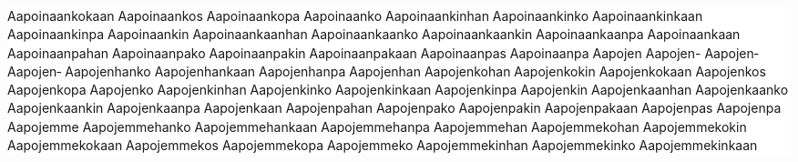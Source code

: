 Aapoinaankokaan
Aapoinaankos
Aapoinaankopa
Aapoinaanko
Aapoinaankinhan
Aapoinaankinko
Aapoinaankinkaan
Aapoinaankinpa
Aapoinaankin
Aapoinaankaanhan
Aapoinaankaanko
Aapoinaankaankin
Aapoinaankaanpa
Aapoinaankaan
Aapoinaanpahan
Aapoinaanpako
Aapoinaanpakin
Aapoinaanpakaan
Aapoinaanpas
Aapoinaanpa
Aapojen
Aapojen-
Aapojen‐
Aapojen‑
Aapojenhanko
Aapojenhankaan
Aapojenhanpa
Aapojenhan
Aapojenkohan
Aapojenkokin
Aapojenkokaan
Aapojenkos
Aapojenkopa
Aapojenko
Aapojenkinhan
Aapojenkinko
Aapojenkinkaan
Aapojenkinpa
Aapojenkin
Aapojenkaanhan
Aapojenkaanko
Aapojenkaankin
Aapojenkaanpa
Aapojenkaan
Aapojenpahan
Aapojenpako
Aapojenpakin
Aapojenpakaan
Aapojenpas
Aapojenpa
Aapojemme
Aapojemmehanko
Aapojemmehankaan
Aapojemmehanpa
Aapojemmehan
Aapojemmekohan
Aapojemmekokin
Aapojemmekokaan
Aapojemmekos
Aapojemmekopa
Aapojemmeko
Aapojemmekinhan
Aapojemmekinko
Aapojemmekinkaan